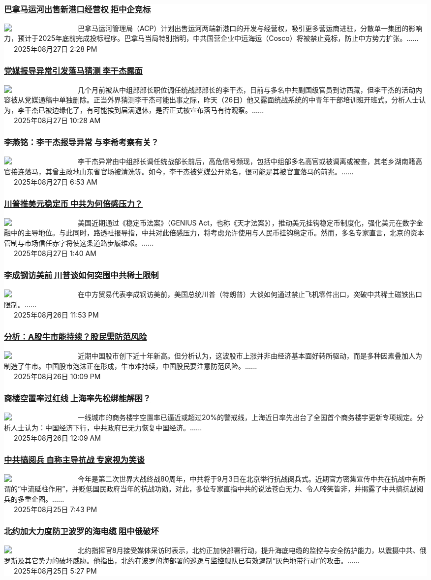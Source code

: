 <tr><td width="742"><h3><a href="https://github.com/1992513/djy/blob/master/gb/25/8/27/n14581919.md#1" target="_blank">巴拿马运河出售新港口经营权 拒中企竞标</a><br></h3><a href="https://github.com/1992513/djy/blob/master/gb/25/8/27/n14581919.md#1" target="_blank"><img width="150" src="https://i.epochtimes.com/assets/uploads/2025/04/id14478172-GettyImages-2208386834-150x120.jpg" align ="left"></a>巴拿马运河管理局（ACP）计划出售运河两端新港口的开发与经营权，吸引更多营运商进驻，分散单一集团的影响力，预计于2025年底前完成投标程序。巴拿马当局特别指明，中共国营企业中远海运（Cosco）将被禁止竞标，防止中方势力扩张。......<br><img align="bottom" src="https://www.epochtimes.com/assets/themes/djy/images/time.gif" width="16" height="16"> 2025年08月27日 2:28 PM							</td></tr>
<tr><td width="742"><h3><a href="https://github.com/1992513/djy/blob/master/gb/25/8/27/n14581908.md#1" target="_blank">党媒报导异常引发落马猜测 李干杰露面</a><br></h3><a href="https://github.com/1992513/djy/blob/master/gb/25/8/27/n14581908.md#1" target="_blank"><img width="150" src="https://i.epochtimes.com/assets/uploads/2025/04/id14473431-GettyImages-2204540502_Li-GanjieShi-Taifeng_20250311-150x120.jpg" align ="left"></a>几个月前被从中组部部长职位调任统战部部长的李干杰，日前与多名中共副国级官员到访西藏，但李干杰的活动内容被从党媒通稿中单独删除。正当外界猜测李干杰可能出事之际，昨天（26日）他又露面统战系统的中青年干部培训班开班式。分析人士认为，李干杰已被边缘化了，有可能挨到届满退休，是否正式被宣布落马有待观察。......<br><img align="bottom" src="https://www.epochtimes.com/assets/themes/djy/images/time.gif" width="16" height="16"> 2025年08月27日 10:28 AM							</td></tr>
<tr><td width="742"><h3><a href="https://github.com/1992513/djy/blob/master/gb/25/8/26/n14581762.md#1" target="_blank">李燕铭：李干杰报导异常 与李希考察有关？</a><br></h3><a href="https://github.com/1992513/djy/blob/master/gb/25/8/26/n14581762.md#1" target="_blank"><img width="150" src="https://i.epochtimes.com/assets/uploads/2025/04/id14473431-GettyImages-2204540502_Li-GanjieShi-Taifeng_20250311-150x120.jpg" align ="left"></a>李干杰异常由中组部长调任统战部长前后，高危信号频现，包括中组部多名高官或被调离或被查，其老乡湖南籍高官接连落马，其曾主政地山东省官场被清洗等。如今，李干杰被党媒公开除名，很可能是其被官宣落马的前兆。......<br><img align="bottom" src="https://www.epochtimes.com/assets/themes/djy/images/time.gif" width="16" height="16"> 2025年08月27日 6:53 AM							</td></tr>
<tr><td width="742"><h3><a href="https://github.com/1992513/djy/blob/master/gb/25/8/26/n14581172.md#1" target="_blank">川普推美元稳定币 中共为何倍感压力？</a><br></h3><a href="https://github.com/1992513/djy/blob/master/gb/25/8/26/n14581172.md#1" target="_blank"><img width="150" src="https://i.epochtimes.com/assets/uploads/2025/08/id14571279-6ef2ff34a61f6d130da968e67d005532-150x120.jpeg" align ="left"></a>美国近期通过《稳定币法案》（GENIUS Act，也称《天才法案》），推动美元挂钩稳定币制度化，强化美元在数字金融中的主导地位。与此同时，路透社报导指，中共对此倍感压力，将考虑允许使用与人民币挂钩稳定币。然而，多名专家直言，北京的资本管制与市场信任赤字将使这条道路步履维艰。......<br><img align="bottom" src="https://www.epochtimes.com/assets/themes/djy/images/time.gif" width="16" height="16"> 2025年08月27日 1:40 AM							</td></tr>
<tr><td width="742"><h3><a href="https://github.com/1992513/djy/blob/master/gb/25/8/26/n14581690.md#1" target="_blank">李成钢访美前 川普谈如何突围中共稀土限制</a><br></h3><a href="https://github.com/1992513/djy/blob/master/gb/25/8/26/n14581690.md#1" target="_blank"><img width="150" src="https://i.epochtimes.com/assets/uploads/2025/07/id14556852-GettyImages-175141353-150x120.jpg" align ="left"></a>在中方贸易代表李成钢访美前，美国总统川普（特朗普）大谈如何通过禁止飞机零件出口，突破中共稀土磁铁出口限制。......<br><img align="bottom" src="https://www.epochtimes.com/assets/themes/djy/images/time.gif" width="16" height="16"> 2025年08月26日 11:53 PM							</td></tr>
<tr><td width="742"><h3><a href="https://github.com/1992513/djy/blob/master/gb/25/8/26/n14581546.md#1" target="_blank">分析：A股牛市能持续？股民需防范风险</a><br></h3><a href="https://github.com/1992513/djy/blob/master/gb/25/8/26/n14581546.md#1" target="_blank"><img width="150" src="https://i.epochtimes.com/assets/uploads/2016/07/1308151615122269-150x120.jpg" align ="left"></a>近期中国股市创下近十年新高。但分析认为，这波股市上涨并非由经济基本面好转所驱动，而是多种因素叠加人为制造了牛市。中国股市泡沫正在形成，牛市难持续，中国股民要注意防范风险。......<br><img align="bottom" src="https://www.epochtimes.com/assets/themes/djy/images/time.gif" width="16" height="16"> 2025年08月26日 10:09 PM							</td></tr>
<tr><td width="742"><h3><a href="https://github.com/1992513/djy/blob/master/gb/25/8/24/n14580195.md#1" target="_blank">商楼空置率过红线 上海率先松绑能解困？</a><br></h3><a href="https://github.com/1992513/djy/blob/master/gb/25/8/24/n14580195.md#1" target="_blank"><img width="150" src="https://i.epochtimes.com/assets/uploads/2011/02/1102220540282320-150x120.jpg" align ="left"></a>一线城市的商务楼宇空置率已逼近或超过20%的警戒线，上海近日率先出台了全国首个商务楼宇更新专项规定。分析人士认为：中国经济下行，中共政府已无力恢复中国经济。......<br><img align="bottom" src="https://www.epochtimes.com/assets/themes/djy/images/time.gif" width="16" height="16"> 2025年08月26日 12:09 AM							</td></tr>
<tr><td width="742"><h3><a href="https://github.com/1992513/djy/blob/master/gb/25/8/25/n14580554.md#1" target="_blank">中共搞阅兵 自称主导抗战 专家视为笑谈</a><br></h3><a href="https://github.com/1992513/djy/blob/master/gb/25/8/25/n14580554.md#1" target="_blank"><img width="150" src="https://i.epochtimes.com/assets/uploads/2015/09/1509032128142039.jpg" align ="left"></a>今年是第二次世界大战终战80周年，中共将于9月3日在北京举行抗战阅兵式。近期官方密集宣传中共在抗战中有所谓的“中流砥柱作用”，并贬低国民政府当年的抗战功勋。对此，多位专家直指中共的说法苍白无力、令人啼笑皆非，并揭露了中共搞抗战阅兵的多重企图。......<br><img align="bottom" src="https://www.epochtimes.com/assets/themes/djy/images/time.gif" width="16" height="16"> 2025年08月25日 7:43 PM							</td></tr>
<tr><td width="742"><h3><a href="https://github.com/1992513/djy/blob/master/gb/25/8/25/n14580504.md#1" target="_blank">北约加大力度防卫波罗的海电缆 阻中俄破坏</a><br></h3><a href="https://github.com/1992513/djy/blob/master/gb/25/8/25/n14580504.md#1" target="_blank"><img width="150" src="https://i.epochtimes.com/assets/uploads/2025/01/id14423032-GettyImages-2195541977-150x120.jpg" align ="left"></a>北约指挥官8月接受媒体采访时表示，北约正加快部署行动，提升海底电缆的监控与安全防护能力，以震摄中共、俄罗斯及其它势力的破坏威胁。他指出，北约在波罗的海部署的巡逻与监控舰队已有效遏制“灰色地带行动”的攻击。......<br><img align="bottom" src="https://www.epochtimes.com/assets/themes/djy/images/time.gif" width="16" height="16"> 2025年08月25日 5:27 PM							</td></tr>
